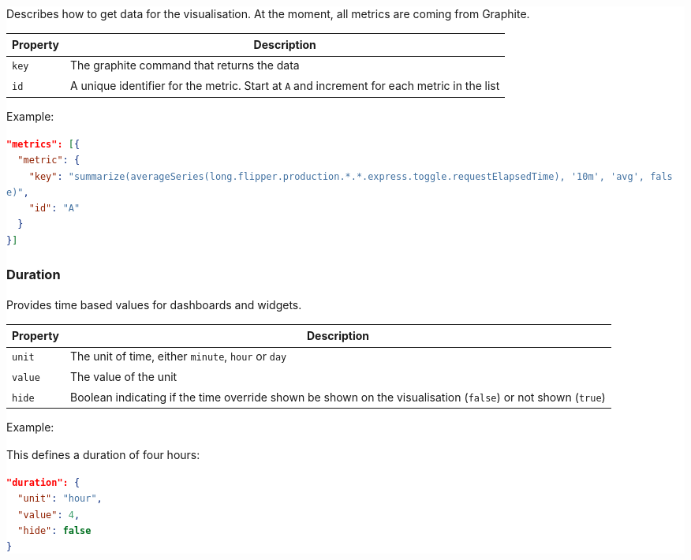 Describes how to get data for the visualisation. At the moment, all metrics are coming from Graphite.

| Property | Description |
| --- | --- |
| `key` | The graphite command that returns the data |
| `id` | A unique identifier for the metric. Start at `A` and increment for each metric in the list |

Example:

```JSON
"metrics": [{
  "metric": {
    "key": "summarize(averageSeries(long.flipper.production.*.*.express.toggle.requestElapsedTime), '10m', 'avg', false)",
    "id": "A"
  }
}]
```

### Duration

Provides time based values for dashboards and widgets.

| Property | Description |
| --- | --- |
| `unit` | The unit of time, either `minute`, `hour` or `day` |
| `value` | The value of the unit |
| `hide` | Boolean indicating if the time override shown be shown on the visualisation (`false`) or not shown (`true`) |

Example:

This defines a duration of four hours:

```JSON
"duration": {
  "unit": "hour",
  "value": 4,
  "hide": false
}
```
